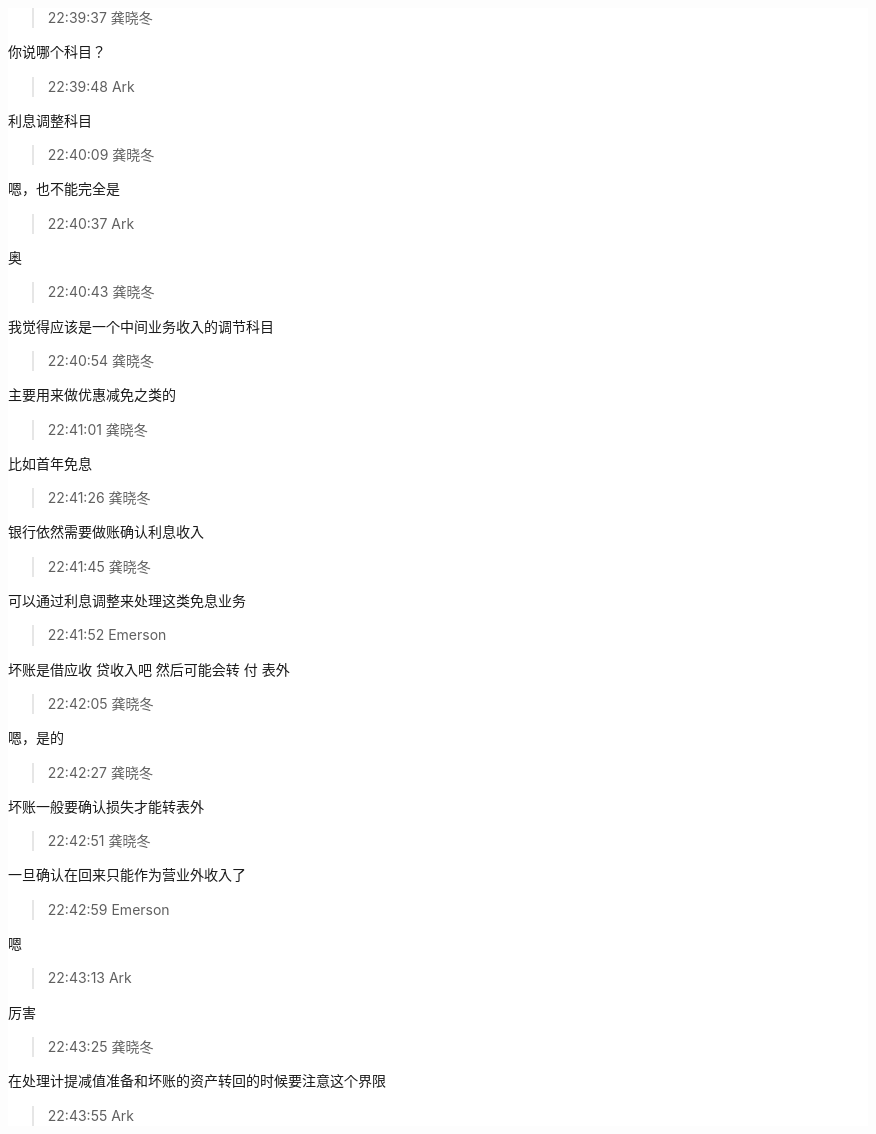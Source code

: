 > 22:39:37  龚晓冬  
   
你说哪个科目？  
   
> 22:39:48  Ark  
   
利息调整科目  
   
> 22:40:09  龚晓冬  
   
嗯，也不能完全是  
   
> 22:40:37  Ark  
   
奥  
   
> 22:40:43  龚晓冬  
   
我觉得应该是一个中间业务收入的调节科目  
   
> 22:40:54  龚晓冬  
   
主要用来做优惠减免之类的  
   
> 22:41:01  龚晓冬  
   
比如首年免息  
   
> 22:41:26  龚晓冬  
   
银行依然需要做账确认利息收入  
   
> 22:41:45  龚晓冬  
   
可以通过利息调整来处理这类免息业务  
   
> 22:41:52  Emerson  
   
坏账是借应收 贷收入吧 然后可能会转 付 表外  
   
> 22:42:05  龚晓冬  
   
嗯，是的  
   
> 22:42:27  龚晓冬  
   
坏账一般要确认损失才能转表外  
   
> 22:42:51  龚晓冬  
   
一旦确认在回来只能作为营业外收入了  
   
> 22:42:59  Emerson  
   
嗯  
   
> 22:43:13  Ark  
   
厉害  
   
> 22:43:25  龚晓冬  
   
在处理计提减值准备和坏账的资产转回的时候要注意这个界限  
   
> 22:43:55  Ark  
   